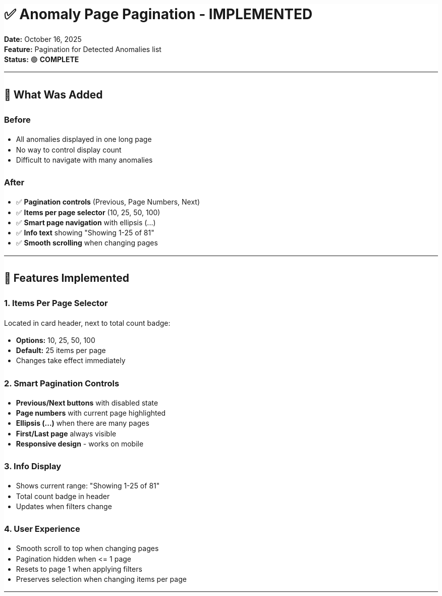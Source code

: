 # ✅ Anomaly Page Pagination - IMPLEMENTED

**Date:** October 16, 2025  
**Feature:** Pagination for Detected Anomalies list  
**Status:** 🟢 **COMPLETE**

---

## 🎯 What Was Added

### Before
- All anomalies displayed in one long page
- No way to control display count
- Difficult to navigate with many anomalies

### After
- ✅ **Pagination controls** (Previous, Page Numbers, Next)
- ✅ **Items per page selector** (10, 25, 50, 100)
- ✅ **Smart page navigation** with ellipsis (...)
- ✅ **Info text** showing "Showing 1-25 of 81"
- ✅ **Smooth scrolling** when changing pages

---

## 🎨 Features Implemented

### 1. Items Per Page Selector
Located in card header, next to total count badge:
- **Options:** 10, 25, 50, 100
- **Default:** 25 items per page
- Changes take effect immediately

### 2. Smart Pagination Controls
- **Previous/Next buttons** with disabled state
- **Page numbers** with current page highlighted
- **Ellipsis (...)** when there are many pages
- **First/Last page** always visible
- **Responsive design** - works on mobile

### 3. Info Display
- Shows current range: "Showing 1-25 of 81"
- Total count badge in header
- Updates when filters change

### 4. User Experience
- Smooth scroll to top when changing pages
- Pagination hidden when <= 1 page
- Resets to page 1 when applying filters
- Preserves selection when changing items per page

---